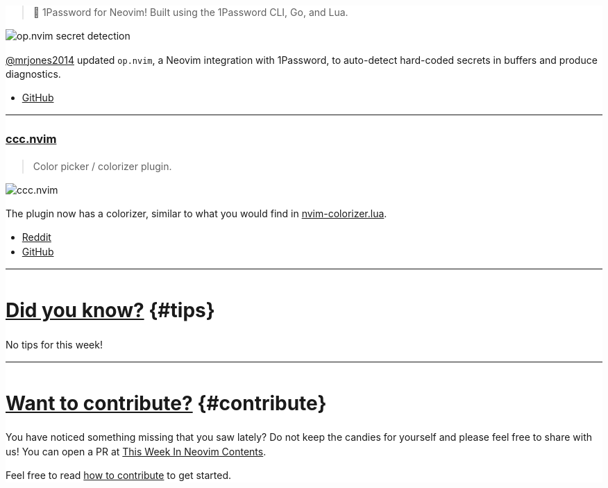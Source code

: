 > 🔑 1Password for Neovim! Built using the 1Password CLI, Go, and Lua.

![op.nvim secret detection](https://user-images.githubusercontent.com/8648891/191072734-d328fc20-9fda-45ac-bffa-a2c301ec6fbe.png)

[@mrjones2014] updated `op.nvim`, a Neovim integration with 1Password, to auto-detect hard-coded secrets in buffers and produce diagnostics.

- [GitHub](https://github.com/mrjones2014/op.nvim)

---

<h3 id="update-ccc.nvim">
  <a href="#update-ccc.nvim">
    <span class="icon-text">
      <span class="icon">
        <i class="fa-solid fa-book"></i>
      </span>
      <span>ccc.nvim</span>
    </span>
  </a>
</h3>

> Color picker / colorizer plugin.

![ccc.nvim](https://user-images.githubusercontent.com/82267684/190941438-9dba6f6a-fc87-4d47-8106-bfc865913b97.png)

The plugin now has a colorizer, similar to what you would find in
[nvim-colorizer.lua](https://github.com/norcalli/nvim-colorizer.lua).

- [Reddit](https://www.reddit.com/r/neovim/comments/xk75hb/cccnvim_added_colors_highlighting/)
- [GitHub](https://github.com/uga-rosa/ccc.nvim)

---

# [Did you know?](#tips) {#tips}

No tips for this week!

---

# [Want to contribute?](#contribute) {#contribute}

You have noticed something missing that you saw lately? Do not keep the candies for yourself and please feel free to
share with us! You can open a PR at [This Week In Neovim Contents](https://github.com/phaazon/this-week-in-neovim-contents).

Feel free to read [how to contribute](https://github.com/phaazon/this-week-in-neovim-contents#how-to-contribute)
to get started.

[@AckslD]: https://github.com/AckslD
[@mrjones2014]: https://github.com/mrjones2014
[@martineausimon]: https://github.com/martineausimon
[@olrtg]: https://github.com/olrtg
[@echasnovski]: https://github.com/echasnovski
[@ofirgall]: https://github.com/ofirgall
[@alex-laycalvert]: https://github.com/alex-laycalvert
[@haolian9]: https://github.com/haolian9
[@gennaro-tedesco]: https://github.com/gennaro-tedesco
[@dundalek]: https://github.com/dundalek
[@weizheheng]: https://github.com/weizheheng
[@Lommix]: https://github.com/Lommix

